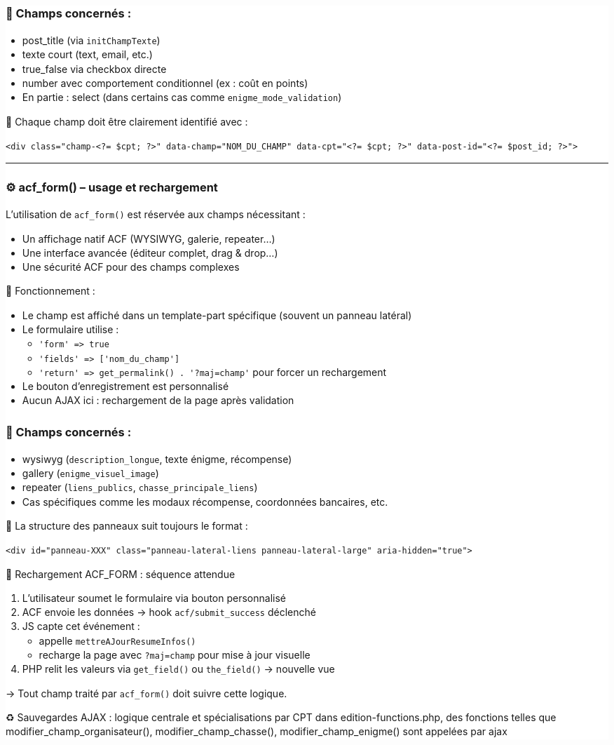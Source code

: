 ### 📌 Champs concernés :
- post_title (via `initChampTexte`)
- texte court (text, email, etc.)
- true_false via checkbox directe
- number avec comportement conditionnel (ex : coût en points)
- En partie : select (dans certains cas comme `enigme_mode_validation`)

🧩 Chaque champ doit être clairement identifié avec :

`<div class="champ-<?= $cpt; ?>" data-champ="NOM_DU_CHAMP" data-cpt="<?= $cpt; ?>" data-post-id="<?= $post_id; ?>">`

---

### ⚙️ acf_form() – usage et rechargement

L’utilisation de `acf_form()` est réservée aux champs nécessitant :
- Un affichage natif ACF (WYSIWYG, galerie, repeater…)
- Une interface avancée (éditeur complet, drag & drop…)
- Une sécurité ACF pour des champs complexes

🧾 Fonctionnement :
- Le champ est affiché dans un template-part spécifique (souvent un panneau latéral)
- Le formulaire utilise :
  - `'form' => true`
  - `'fields' => ['nom_du_champ']`
  - `'return' => get_permalink() . '?maj=champ'` pour forcer un rechargement
- Le bouton d’enregistrement est personnalisé
- Aucun AJAX ici : rechargement de la page après validation

### 📌 Champs concernés :
- wysiwyg (`description_longue`, texte énigme, récompense)
- gallery (`enigme_visuel_image`)
- repeater (`liens_publics`, `chasse_principale_liens`)
- Cas spécifiques comme les modaux récompense, coordonnées bancaires, etc.

🧩 La structure des panneaux suit toujours le format :

`<div id="panneau-XXX" class="panneau-lateral-liens panneau-lateral-large" aria-hidden="true">`

🔁 Rechargement ACF_FORM : séquence attendue

1. L’utilisateur soumet le formulaire via bouton personnalisé
2. ACF envoie les données → hook `acf/submit_success` déclenché
3. JS capte cet événement :
   - appelle `mettreAJourResumeInfos()`
   - recharge la page avec `?maj=champ` pour mise à jour visuelle
4. PHP relit les valeurs via `get_field()` ou `the_field()` → nouvelle vue

→ Tout champ traité par `acf_form()` doit suivre cette logique.


♻️ Sauvegardes AJAX : logique centrale et spécialisations par CPT
dans edition-functions.php, des fonctions telles que modifier_champ_organisateur(), modifier_champ_chasse(), modifier_champ_enigme() sont appelées par ajax
